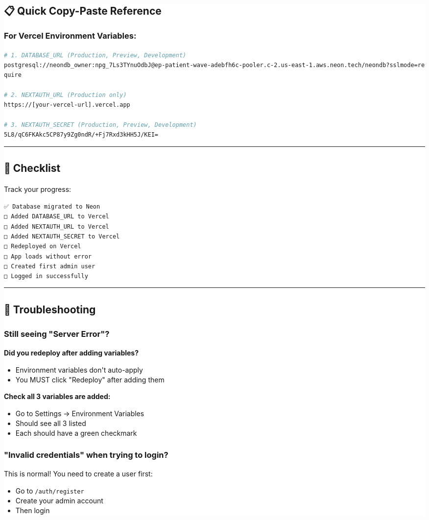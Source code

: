 
## 📋 **Quick Copy-Paste Reference**

### **For Vercel Environment Variables:**

```bash
# 1. DATABASE_URL (Production, Preview, Development)
postgresql://neondb_owner:npg_7Ls3TYnuOdbJ@ep-patient-wave-adebfh6c-pooler.c-2.us-east-1.aws.neon.tech/neondb?sslmode=require

# 2. NEXTAUTH_URL (Production only)
https://[your-vercel-url].vercel.app

# 3. NEXTAUTH_SECRET (Production, Preview, Development)
5L8/qC6FKAkc5CP87y9Zg0ndR/+Fj7Rxd3kHH5J/KEI=
```

---

## 🎯 **Checklist**

Track your progress:

```
✅ Database migrated to Neon
□ Added DATABASE_URL to Vercel
□ Added NEXTAUTH_URL to Vercel  
□ Added NEXTAUTH_SECRET to Vercel
□ Redeployed on Vercel
□ App loads without error
□ Created first admin user
□ Logged in successfully
```

---

## 🐛 **Troubleshooting**

### **Still seeing "Server Error"?**

**Did you redeploy after adding variables?**
- Environment variables don't auto-apply
- You MUST click "Redeploy" after adding them

**Check all 3 variables are added:**
- Go to Settings → Environment Variables
- Should see all 3 listed
- Each should have a green checkmark

### **"Invalid credentials" when trying to login?**

This is normal! You need to create a user first:
- Go to `/auth/register`
- Create your admin account
- Then login
